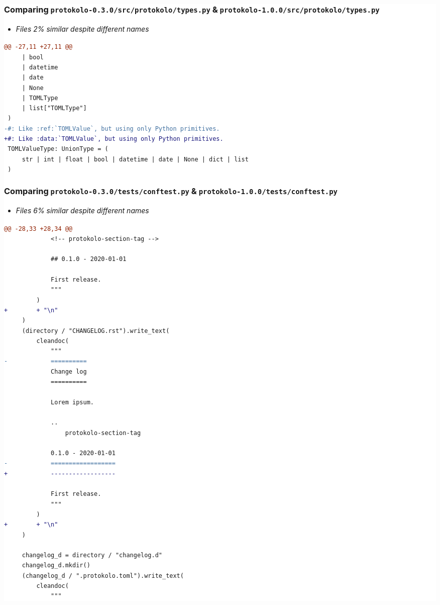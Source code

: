 ### Comparing `protokolo-0.3.0/src/protokolo/types.py` & `protokolo-1.0.0/src/protokolo/types.py`

 * *Files 2% similar despite different names*

```diff
@@ -27,11 +27,11 @@
     | bool
     | datetime
     | date
     | None
     | TOMLType
     | list["TOMLType"]
 )
-#: Like :ref:`TOMLValue`, but using only Python primitives.
+#: Like :data:`TOMLValue`, but using only Python primitives.
 TOMLValueType: UnionType = (
     str | int | float | bool | datetime | date | None | dict | list
 )
```

### Comparing `protokolo-0.3.0/tests/conftest.py` & `protokolo-1.0.0/tests/conftest.py`

 * *Files 6% similar despite different names*

```diff
@@ -28,33 +28,34 @@
             <!-- protokolo-section-tag -->
 
             ## 0.1.0 - 2020-01-01
 
             First release.
             """
         )
+        + "\n"
     )
     (directory / "CHANGELOG.rst").write_text(
         cleandoc(
             """
-            ==========
             Change log
             ==========
 
             Lorem ipsum.
 
             ..
                 protokolo-section-tag
 
             0.1.0 - 2020-01-01
-            ==================
+            ------------------
 
             First release.
             """
         )
+        + "\n"
     )
 
     changelog_d = directory / "changelog.d"
     changelog_d.mkdir()
     (changelog_d / ".protokolo.toml").write_text(
         cleandoc(
             """
```
